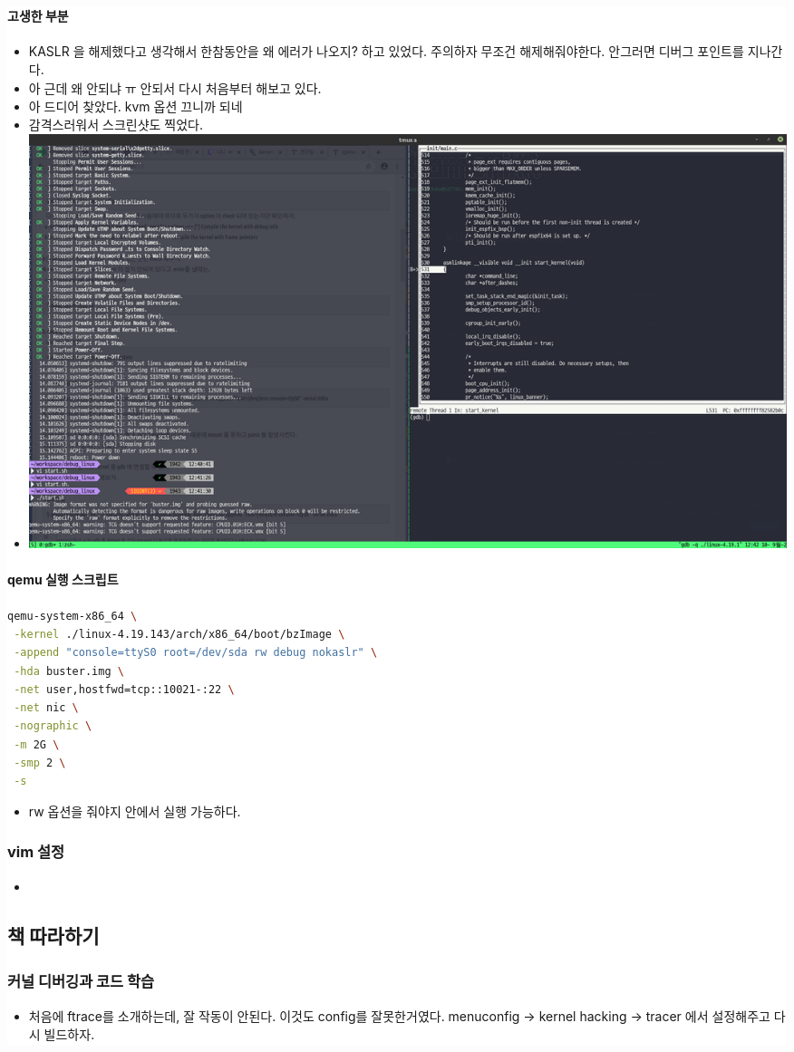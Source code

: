 
#### 고생한 부분
 * KASLR 을 해제했다고 생각해서 한참동안을 왜 에러가 나오지? 하고 있었다. 주의하자 무조건 해제해줘야한다. 안그러면 디버그 포인트를 지나간다.
 * 아 근데 왜 안되냐 ㅠ 안되서 다시 처음부터 해보고 있다.
 * 아 드디어 찾았다. kvm 옵션 끄니까 되네
 * 감격스러워서 스크린샷도 찍었다.
 * ![debug-linux](/wiki/images/debug_kernel-1.png)

#### qemu 실행 스크립트
```bash
qemu-system-x86_64 \
 -kernel ./linux-4.19.143/arch/x86_64/boot/bzImage \
 -append "console=ttyS0 root=/dev/sda rw debug nokaslr" \
 -hda buster.img \
 -net user,hostfwd=tcp::10021-:22 \
 -net nic \
 -nographic \
 -m 2G \
 -smp 2 \
 -s
```
* rw 옵션을 줘야지 안에서 실행 가능하다.

### vim 설정
*

## 책 따라하기
### 커널 디버깅과 코드 학습
* 처음에 ftrace를 소개하는데, 잘 작동이 안된다. 이것도 config를 잘못한거였다. menuconfig -> kernel hacking -> tracer 에서 설정해주고 다시 빌드하자.
